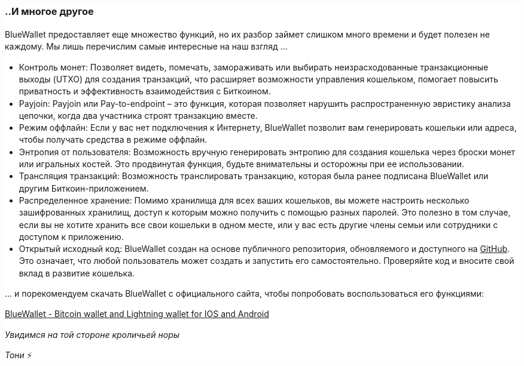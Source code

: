 ### **.**.И многое другое 

BlueWallet предоставляет еще множество функций, но их разбор займет слишком много времени и будет полезен не каждому. Мы лишь перечислим самые интересные на наш взгляд …

*   Контроль монет: Позволяет видеть, помечать, замораживать или выбирать неизрасходованные транзакционные выходы (UTXO) для создания транзакций, что расширяет возможности управления кошельком, помогает повысить приватность и эффективность взаимодействия с Биткоином.
*   Payjoin: Payjoin или Pay-to-endpoint – это функция, которая позволяет нарушить распространенную эвристику анализа цепочки, когда два участника строят транзакцию вместе.
*   Режим оффлайн: Если у вас нет подключения к Интернету, BlueWallet позволит вам генерировать кошельки или адреса, чтобы получать средства в режиме оффлайн.
*   Энтропия от пользователя: Возможность вручную генерировать энтропию для создания кошелька через броски монет или игральных костей. Это продвинутая функция, будьте внимательны и осторожны при ее использовании.
*   Трансляция транзакций: Возможность транслировать транзакцию, которая была ранее подписана BlueWallet или другим Биткоин-приложением.
*   Распределенное хранение: Помимо хранилища для всех ваших кошельков, вы можете настроить несколько зашифрованных хранилищ, доступ к которым можно получить с помощью разных паролей. Это полезно в том случае, если вы не хотите хранить все свои кошельки в одном месте, или у вас есть другие члены семьи или сотрудники с доступом к приложению.
*   Открытый исходный код: BlueWallet создан на основе публичного репозитория, обновляемого и доступного на [GitHub](https://github.com/bluewallet/bluewallet). Это означает, что любой пользователь может создать и запустить его самостоятельно. Проверяйте код и вносите свой вклад в развитие кошелька.

… и порекомендуем скачать BlueWallet с официального сайта, чтобы попробовать воспользоваться его функциями:

[BlueWallet - Bitcoin wallet and Lightning wallet for IOS and Android](https://bluewallet.io/)

_Увидимся на той стороне кроличьей норы_

_Тони_ ⚡️  